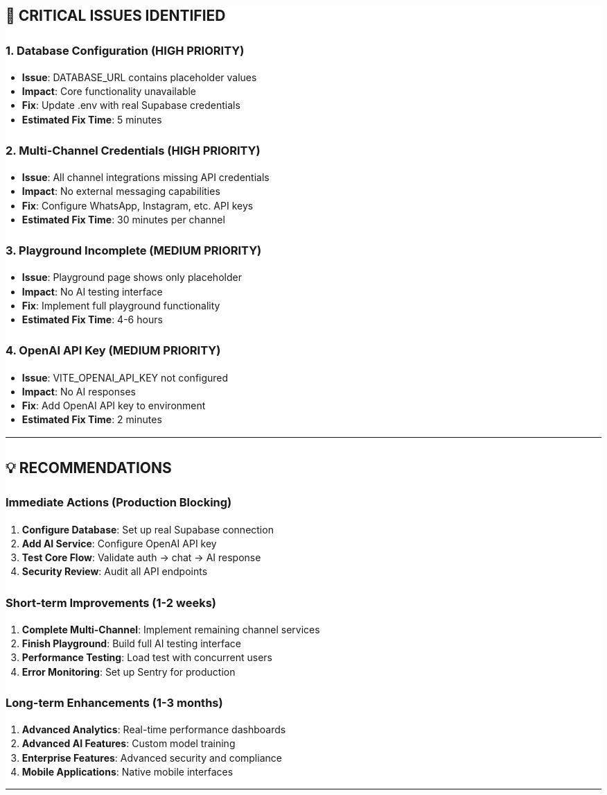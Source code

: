 
## 🐛 CRITICAL ISSUES IDENTIFIED

### 1. **Database Configuration** (HIGH PRIORITY)
- **Issue**: DATABASE_URL contains placeholder values
- **Impact**: Core functionality unavailable
- **Fix**: Update .env with real Supabase credentials
- **Estimated Fix Time**: 5 minutes

### 2. **Multi-Channel Credentials** (HIGH PRIORITY)
- **Issue**: All channel integrations missing API credentials
- **Impact**: No external messaging capabilities
- **Fix**: Configure WhatsApp, Instagram, etc. API keys
- **Estimated Fix Time**: 30 minutes per channel

### 3. **Playground Incomplete** (MEDIUM PRIORITY)
- **Issue**: Playground page shows only placeholder
- **Impact**: No AI testing interface
- **Fix**: Implement full playground functionality
- **Estimated Fix Time**: 4-6 hours

### 4. **OpenAI API Key** (MEDIUM PRIORITY)
- **Issue**: VITE_OPENAI_API_KEY not configured
- **Impact**: No AI responses
- **Fix**: Add OpenAI API key to environment
- **Estimated Fix Time**: 2 minutes

---

## 💡 RECOMMENDATIONS

### Immediate Actions (Production Blocking)
1. **Configure Database**: Set up real Supabase connection
2. **Add AI Service**: Configure OpenAI API key
3. **Test Core Flow**: Validate auth → chat → AI response
4. **Security Review**: Audit all API endpoints

### Short-term Improvements (1-2 weeks)
1. **Complete Multi-Channel**: Implement remaining channel services
2. **Finish Playground**: Build full AI testing interface
3. **Performance Testing**: Load test with concurrent users
4. **Error Monitoring**: Set up Sentry for production

### Long-term Enhancements (1-3 months)
1. **Advanced Analytics**: Real-time performance dashboards
2. **Advanced AI Features**: Custom model training
3. **Enterprise Features**: Advanced security and compliance
4. **Mobile Applications**: Native mobile interfaces

---